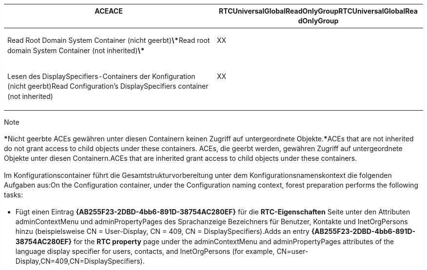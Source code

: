 <table>
<colgroup>
<col style="width: 50%" />
<col style="width: 50%" />
</colgroup>
<thead>
<tr class="header">
<th><span data-ttu-id="f6010-185">ACE</span><span class="sxs-lookup"><span data-stu-id="f6010-185">ACE</span></span></th>
<th><span data-ttu-id="f6010-186">RTCUniversalGlobalReadOnlyGroup</span><span class="sxs-lookup"><span data-stu-id="f6010-186">RTCUniversalGlobalReadOnlyGroup</span></span></th>
</tr>
</thead>
<tbody>
<tr class="odd">
<td><p><span data-ttu-id="f6010-187">Read Root Domain System Container (nicht geerbt)<strong>\*</strong></span><span class="sxs-lookup"><span data-stu-id="f6010-187">Read root domain System Container (not inherited)<strong>\*</strong></span></span></p></td>
<td><p><span data-ttu-id="f6010-188">X</span><span class="sxs-lookup"><span data-stu-id="f6010-188">X</span></span></p></td>
</tr>
<tr class="even">
<td><p><span data-ttu-id="f6010-189">Lesen des DisplaySpecifiers-Containers der Konfiguration (nicht geerbt)</span><span class="sxs-lookup"><span data-stu-id="f6010-189">Read Configuration’s DisplaySpecifiers container (not inherited)</span></span></p></td>
<td><p><span data-ttu-id="f6010-190">X</span><span class="sxs-lookup"><span data-stu-id="f6010-190">X</span></span></p></td>
</tr>
</tbody>
</table>


<div>


> [!NOTE]  
> <span data-ttu-id="f6010-191"><STRONG>\*</STRONG>Nicht geerbte ACEs gewähren unter diesen Containern keinen Zugriff auf untergeordnete Objekte.</span><span class="sxs-lookup"><span data-stu-id="f6010-191"><STRONG>\*</STRONG>ACEs that are not inherited do not grant access to child objects under these containers.</span></span> <span data-ttu-id="f6010-192">ACEs, die geerbt werden, gewähren Zugriff auf untergeordnete Objekte unter diesen Containern.</span><span class="sxs-lookup"><span data-stu-id="f6010-192">ACEs that are inherited grant access to child objects under these containers.</span></span>



</div>

<span data-ttu-id="f6010-193">Im Konfigurationscontainer führt die Gesamtstrukturvorbereitung unter dem Konfigurationsnamenskontext die folgenden Aufgaben aus:</span><span class="sxs-lookup"><span data-stu-id="f6010-193">On the Configuration container, under the Configuration naming context, forest preparation performs the following tasks:</span></span>

  - <span data-ttu-id="f6010-194">Fügt einen Eintrag **{AB255F23-2DBD-4bb6-891D-38754AC280EF}** für die **RTC-Eigenschaften** Seite unter den Attributen adminContextMenu und adminPropertyPages des Sprachanzeige Bezeichners für Benutzer, Kontakte und InetOrgPersons hinzu (beispielsweise CN = User-Display, CN = 409, CN = DisplaySpecifiers).</span><span class="sxs-lookup"><span data-stu-id="f6010-194">Adds an entry **{AB255F23-2DBD-4bb6-891D-38754AC280EF}** for the **RTC property** page under the adminContextMenu and adminPropertyPages attributes of the language display specifier for users, contacts, and InetOrgPersons (for example, CN=user-Display,CN=409,CN=DisplaySpecifiers).</span></span>

